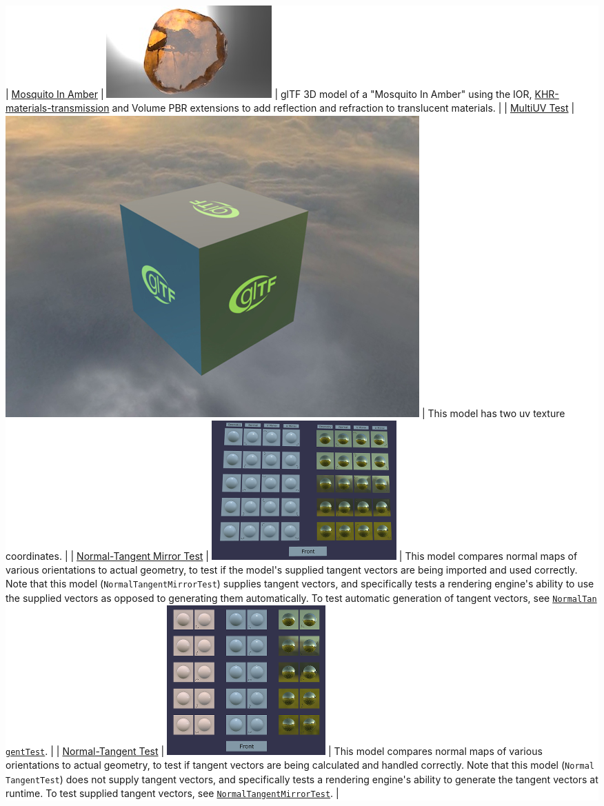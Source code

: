 | [Mosquito In Amber](.%2F2.0%2FMosquitoInAmber%2FREADME.md) | ![](.%2F2.0%2FMosquitoInAmber%2Fscreenshot%2Fscreenshot.jpg) | glTF 3D model of a "Mosquito In Amber" using the IOR, [KHR-materials-transmission](https://github.com/KhronosGroup/glTF/blob/master/extensions/2.0/Khronos/KHR_materials_transmission/README.md) and Volume PBR extensions to add reflection and refraction to translucent materials. |
| [MultiUV Test](.%2F2.0%2FMultiUVTest%2FREADME.md) | ![](.%2F2.0%2FMultiUVTest%2Fscreenshot%2Fscreenshot.jpg) | This model has two uv texture coordinates. |
| [Normal-Tangent Mirror Test](.%2F2.0%2FNormalTangentMirrorTest%2FREADME.md) | ![](.%2F2.0%2FNormalTangentMirrorTest%2Fscreenshot%2Fscreenshot.png) | This model compares normal maps of various orientations to actual geometry, to test if the model's supplied tangent vectors are being imported and used correctly.  Note that this model (`NormalTangentMirrorTest`) supplies tangent vectors, and specifically tests a rendering engine's ability to use the supplied vectors as opposed to generating them automatically.  To test automatic generation of tangent vectors, see [`NormalTangentTest`](../NormalTangentTest/README.md). |
| [Normal-Tangent Test](.%2F2.0%2FNormalTangentTest%2FREADME.md) | ![](.%2F2.0%2FNormalTangentTest%2Fscreenshot%2Fscreenshot.png) | This model compares normal maps of various orientations to actual geometry, to test if tangent vectors are being calculated and handled correctly.  Note that this model (`NormalTangentTest`) does not supply tangent vectors, and specifically tests a rendering engine's ability to generate the tangent vectors at runtime.  To test supplied tangent vectors, see [`NormalTangentMirrorTest`](../NormalTangentMirrorTest/README.md). |
